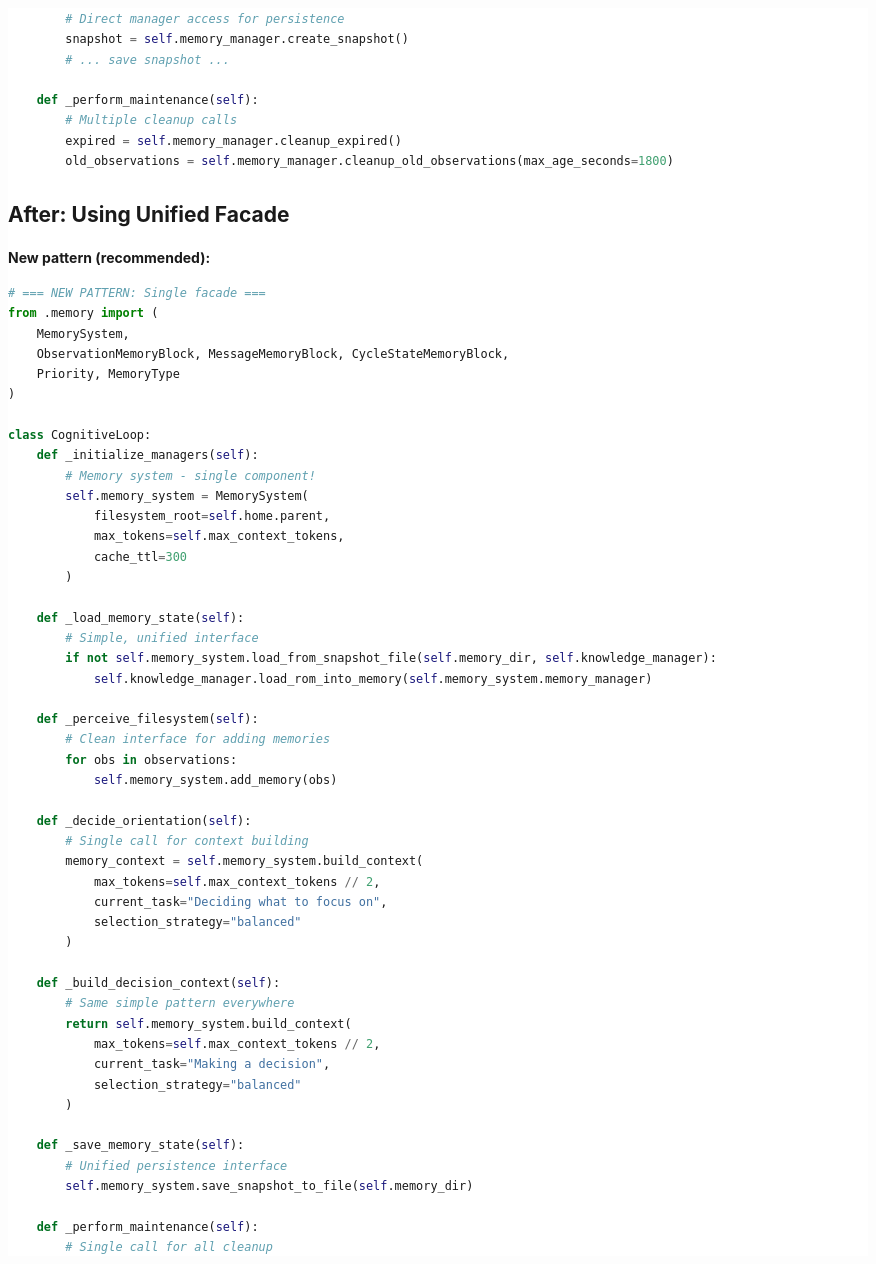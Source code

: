 ```python
        # Direct manager access for persistence
        snapshot = self.memory_manager.create_snapshot()
        # ... save snapshot ...
    
    def _perform_maintenance(self):
        # Multiple cleanup calls
        expired = self.memory_manager.cleanup_expired()
        old_observations = self.memory_manager.cleanup_old_observations(max_age_seconds=1800)
```

## After: Using Unified Facade

**New pattern (recommended):**

```python
# === NEW PATTERN: Single facade ===
from .memory import (
    MemorySystem,
    ObservationMemoryBlock, MessageMemoryBlock, CycleStateMemoryBlock,
    Priority, MemoryType
)

class CognitiveLoop:
    def _initialize_managers(self):
        # Memory system - single component!
        self.memory_system = MemorySystem(
            filesystem_root=self.home.parent,
            max_tokens=self.max_context_tokens,
            cache_ttl=300
        )
        
    def _load_memory_state(self):
        # Simple, unified interface
        if not self.memory_system.load_from_snapshot_file(self.memory_dir, self.knowledge_manager):
            self.knowledge_manager.load_rom_into_memory(self.memory_system.memory_manager)
    
    def _perceive_filesystem(self):
        # Clean interface for adding memories
        for obs in observations:
            self.memory_system.add_memory(obs)
    
    def _decide_orientation(self):
        # Single call for context building
        memory_context = self.memory_system.build_context(
            max_tokens=self.max_context_tokens // 2,
            current_task="Deciding what to focus on",
            selection_strategy="balanced"
        )
    
    def _build_decision_context(self):
        # Same simple pattern everywhere
        return self.memory_system.build_context(
            max_tokens=self.max_context_tokens // 2,
            current_task="Making a decision",
            selection_strategy="balanced"
        )
    
    def _save_memory_state(self):
        # Unified persistence interface
        self.memory_system.save_snapshot_to_file(self.memory_dir)
    
    def _perform_maintenance(self):
        # Single call for all cleanup
```
